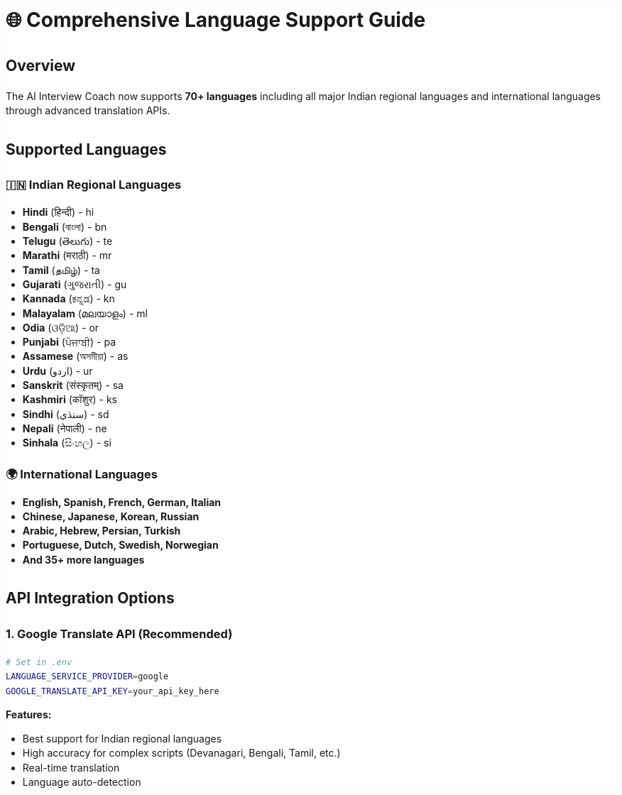 # 🌐 Comprehensive Language Support Guide

## Overview
The AI Interview Coach now supports **70+ languages** including all major Indian regional languages and international languages through advanced translation APIs.

## Supported Languages

### 🇮🇳 Indian Regional Languages
- **Hindi** (हिन्दी) - hi
- **Bengali** (বাংলা) - bn  
- **Telugu** (తెలుగు) - te
- **Marathi** (मराठी) - mr
- **Tamil** (தமிழ்) - ta
- **Gujarati** (ગુજરાતી) - gu
- **Kannada** (ಕನ್ನಡ) - kn
- **Malayalam** (മലയാളം) - ml
- **Odia** (ଓଡ଼ିଆ) - or
- **Punjabi** (ਪੰਜਾਬੀ) - pa
- **Assamese** (অসমীয়া) - as
- **Urdu** (اردو) - ur
- **Sanskrit** (संस्कृतम्) - sa
- **Kashmiri** (कॉशुर) - ks
- **Sindhi** (سنڌي) - sd
- **Nepali** (नेपाली) - ne
- **Sinhala** (සිංහල) - si

### 🌍 International Languages
- **English, Spanish, French, German, Italian**
- **Chinese, Japanese, Korean, Russian**
- **Arabic, Hebrew, Persian, Turkish**
- **Portuguese, Dutch, Swedish, Norwegian**
- **And 35+ more languages**

## API Integration Options

### 1. Google Translate API (Recommended)
```bash
# Set in .env
LANGUAGE_SERVICE_PROVIDER=google
GOOGLE_TRANSLATE_API_KEY=your_api_key_here
```

**Features:**
- Best support for Indian regional languages
- High accuracy for complex scripts (Devanagari, Bengali, Tamil, etc.)
- Real-time translation
- Language auto-detection
